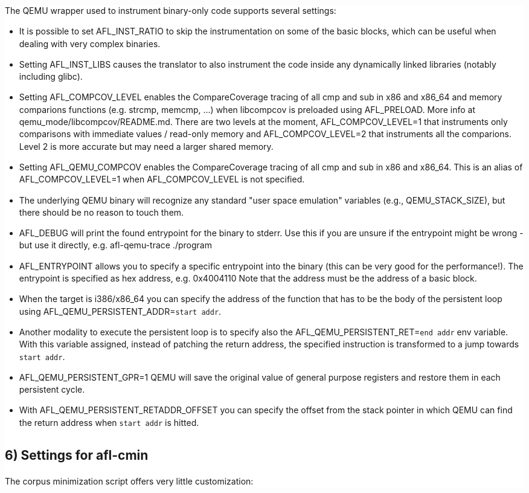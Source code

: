 The QEMU wrapper used to instrument binary-only code supports several settings:

  - It is possible to set AFL_INST_RATIO to skip the instrumentation on some
    of the basic blocks, which can be useful when dealing with very complex
    binaries.

  - Setting AFL_INST_LIBS causes the translator to also instrument the code
    inside any dynamically linked libraries (notably including glibc).

  - Setting AFL_COMPCOV_LEVEL enables the CompareCoverage tracing of all cmp
    and sub in x86 and x86_64 and memory comparions functions (e.g. strcmp,
    memcmp, ...) when libcompcov is preloaded using AFL_PRELOAD.
    More info at qemu_mode/libcompcov/README.md.
    There are two levels at the moment, AFL_COMPCOV_LEVEL=1 that instruments
    only comparisons with immediate values / read-only memory and
    AFL_COMPCOV_LEVEL=2 that instruments all the comparions. Level 2 is more
    accurate but may need a larger shared memory.

  - Setting AFL_QEMU_COMPCOV enables the CompareCoverage tracing of all
    cmp and sub in x86 and x86_64.
    This is an alias of AFL_COMPCOV_LEVEL=1 when AFL_COMPCOV_LEVEL is
    not specified.

  - The underlying QEMU binary will recognize any standard "user space
    emulation" variables (e.g., QEMU_STACK_SIZE), but there should be no
    reason to touch them.

  - AFL_DEBUG will print the found entrypoint for the binary to stderr.
    Use this if you are unsure if the entrypoint might be wrong - but
    use it directly, e.g. afl-qemu-trace ./program

  - AFL_ENTRYPOINT allows you to specify a specific entrypoint into the
    binary (this can be very good for the performance!).
    The entrypoint is specified as hex address, e.g. 0x4004110
    Note that the address must be the address of a basic block.

  - When the target is i386/x86_64 you can specify the address of the function
    that has to be the body of the persistent loop using
    AFL_QEMU_PERSISTENT_ADDR=`start addr`.

  - Another modality to execute the persistent loop is to specify also the
    AFL_QEMU_PERSISTENT_RET=`end addr` env variable.
    With this variable assigned, instead of patching the return address, the
    specified instruction is transformed to a jump towards `start addr`.

  - AFL_QEMU_PERSISTENT_GPR=1 QEMU will save the original value of general
    purpose registers and restore them in each persistent cycle.

  - With AFL_QEMU_PERSISTENT_RETADDR_OFFSET you can specify the offset from the
    stack pointer in which QEMU can find the return address when `start addr` is
    hitted.

## 6) Settings for afl-cmin

The corpus minimization script offers very little customization:
